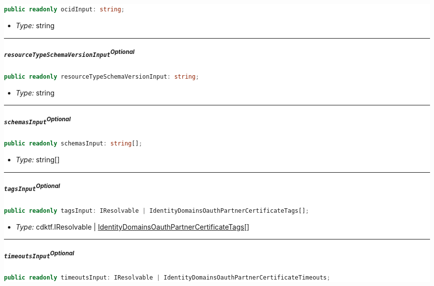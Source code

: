 ```typescript
public readonly ocidInput: string;
```

- *Type:* string

---

##### `resourceTypeSchemaVersionInput`<sup>Optional</sup> <a name="resourceTypeSchemaVersionInput" id="rhizo-co-terraform-provider-oci.identityDomainsOauthPartnerCertificate.IdentityDomainsOauthPartnerCertificate.property.resourceTypeSchemaVersionInput"></a>

```typescript
public readonly resourceTypeSchemaVersionInput: string;
```

- *Type:* string

---

##### `schemasInput`<sup>Optional</sup> <a name="schemasInput" id="rhizo-co-terraform-provider-oci.identityDomainsOauthPartnerCertificate.IdentityDomainsOauthPartnerCertificate.property.schemasInput"></a>

```typescript
public readonly schemasInput: string[];
```

- *Type:* string[]

---

##### `tagsInput`<sup>Optional</sup> <a name="tagsInput" id="rhizo-co-terraform-provider-oci.identityDomainsOauthPartnerCertificate.IdentityDomainsOauthPartnerCertificate.property.tagsInput"></a>

```typescript
public readonly tagsInput: IResolvable | IdentityDomainsOauthPartnerCertificateTags[];
```

- *Type:* cdktf.IResolvable | <a href="#rhizo-co-terraform-provider-oci.identityDomainsOauthPartnerCertificate.IdentityDomainsOauthPartnerCertificateTags">IdentityDomainsOauthPartnerCertificateTags</a>[]

---

##### `timeoutsInput`<sup>Optional</sup> <a name="timeoutsInput" id="rhizo-co-terraform-provider-oci.identityDomainsOauthPartnerCertificate.IdentityDomainsOauthPartnerCertificate.property.timeoutsInput"></a>

```typescript
public readonly timeoutsInput: IResolvable | IdentityDomainsOauthPartnerCertificateTimeouts;
```
